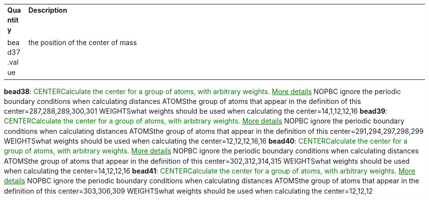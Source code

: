 <span style="display:none;" id="data/diubq_k63/plumed-main.datbead37">The CENTER action with label <b>bead37</b> calculates the following quantities:<table  align="center" frame="void" width="95%" cellpadding="5%"><tr><td width="5%"><b> Quantity </b>  </td><td><b> Description </b> </td></tr><tr><td width="5%">bead37.value</td><td>the position of the center of mass</td></tr></table></span><b name="data/diubq_k63/plumed-main.datbead38" onclick='showPath("data/diubq_k63/plumed-main.dat","data/diubq_k63/plumed-main.datbead38","data/diubq_k63/plumed-main.datbead38","brown")'>bead38</b>: <span class="plumedtooltip" style="color:green">CENTER<span class="right">Calculate the center for a group of atoms, with arbitrary weights. <a href="https://www.plumed.org/doc-master/user-doc/html/CENTER" style="color:green">More details</a><i></i></span></span> <span class="plumedtooltip">NOPBC<span class="right"> ignore the periodic boundary conditions when calculating distances<i></i></span></span> <span class="plumedtooltip">ATOMS<span class="right">the group of atoms that appear in the definition of this center<i></i></span></span>=287,288,289,300,301 <span class="plumedtooltip">WEIGHTS<span class="right">what weights should be used when calculating the center<i></i></span></span>=14,1,12,12,16
<span style="display:none;" id="data/diubq_k63/plumed-main.datbead38">The CENTER action with label <b>bead38</b> calculates the following quantities:<table  align="center" frame="void" width="95%" cellpadding="5%"><tr><td width="5%"><b> Quantity </b>  </td><td><b> Description </b> </td></tr><tr><td width="5%">bead38.value</td><td>the position of the center of mass</td></tr></table></span><b name="data/diubq_k63/plumed-main.datbead39" onclick='showPath("data/diubq_k63/plumed-main.dat","data/diubq_k63/plumed-main.datbead39","data/diubq_k63/plumed-main.datbead39","brown")'>bead39</b>: <span class="plumedtooltip" style="color:green">CENTER<span class="right">Calculate the center for a group of atoms, with arbitrary weights. <a href="https://www.plumed.org/doc-master/user-doc/html/CENTER" style="color:green">More details</a><i></i></span></span> <span class="plumedtooltip">NOPBC<span class="right"> ignore the periodic boundary conditions when calculating distances<i></i></span></span> <span class="plumedtooltip">ATOMS<span class="right">the group of atoms that appear in the definition of this center<i></i></span></span>=291,294,297,298,299 <span class="plumedtooltip">WEIGHTS<span class="right">what weights should be used when calculating the center<i></i></span></span>=12,12,12,16,16
<span style="display:none;" id="data/diubq_k63/plumed-main.datbead39">The CENTER action with label <b>bead39</b> calculates the following quantities:<table  align="center" frame="void" width="95%" cellpadding="5%"><tr><td width="5%"><b> Quantity </b>  </td><td><b> Description </b> </td></tr><tr><td width="5%">bead39.value</td><td>the position of the center of mass</td></tr></table></span><b name="data/diubq_k63/plumed-main.datbead40" onclick='showPath("data/diubq_k63/plumed-main.dat","data/diubq_k63/plumed-main.datbead40","data/diubq_k63/plumed-main.datbead40","brown")'>bead40</b>: <span class="plumedtooltip" style="color:green">CENTER<span class="right">Calculate the center for a group of atoms, with arbitrary weights. <a href="https://www.plumed.org/doc-master/user-doc/html/CENTER" style="color:green">More details</a><i></i></span></span> <span class="plumedtooltip">NOPBC<span class="right"> ignore the periodic boundary conditions when calculating distances<i></i></span></span> <span class="plumedtooltip">ATOMS<span class="right">the group of atoms that appear in the definition of this center<i></i></span></span>=302,312,314,315 <span class="plumedtooltip">WEIGHTS<span class="right">what weights should be used when calculating the center<i></i></span></span>=14,12,12,16
<span style="display:none;" id="data/diubq_k63/plumed-main.datbead40">The CENTER action with label <b>bead40</b> calculates the following quantities:<table  align="center" frame="void" width="95%" cellpadding="5%"><tr><td width="5%"><b> Quantity </b>  </td><td><b> Description </b> </td></tr><tr><td width="5%">bead40.value</td><td>the position of the center of mass</td></tr></table></span><b name="data/diubq_k63/plumed-main.datbead41" onclick='showPath("data/diubq_k63/plumed-main.dat","data/diubq_k63/plumed-main.datbead41","data/diubq_k63/plumed-main.datbead41","brown")'>bead41</b>: <span class="plumedtooltip" style="color:green">CENTER<span class="right">Calculate the center for a group of atoms, with arbitrary weights. <a href="https://www.plumed.org/doc-master/user-doc/html/CENTER" style="color:green">More details</a><i></i></span></span> <span class="plumedtooltip">NOPBC<span class="right"> ignore the periodic boundary conditions when calculating distances<i></i></span></span> <span class="plumedtooltip">ATOMS<span class="right">the group of atoms that appear in the definition of this center<i></i></span></span>=303,306,309 <span class="plumedtooltip">WEIGHTS<span class="right">what weights should be used when calculating the center<i></i></span></span>=12,12,12